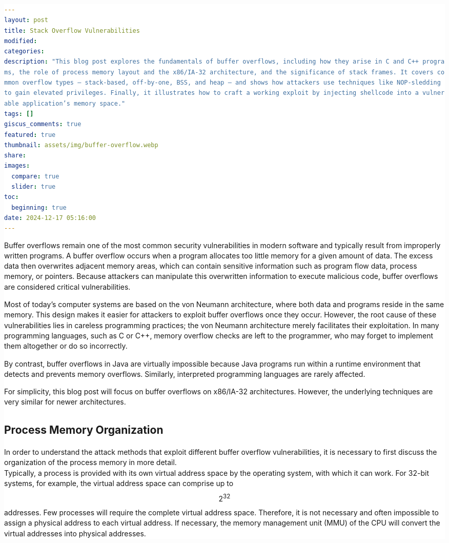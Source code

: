 ```yaml
---
layout: post
title: Stack Overflow Vulnerabilities
modified:
categories:
description: "This blog post explores the fundamentals of buffer overflows, including how they arise in C and C++ programs, the role of process memory layout and the x86/IA-32 architecture, and the significance of stack frames. It covers common overflow types — stack-based, off-by-one, BSS, and heap — and shows how attackers use techniques like NOP-sledding to gain elevated privileges. Finally, it illustrates how to craft a working exploit by injecting shellcode into a vulnerable application’s memory space."
tags: []
giscus_comments: true
featured: true
thumbnail: assets/img/buffer-overflow.webp
share: 
images:
  compare: true
  slider: true
toc:
  beginning: true
date: 2024-12-17 05:16:00
---
```

Buffer overflows remain one of the most common security vulnerabilities in modern software and typically result from improperly written programs. A buffer overflow occurs when a program allocates too little memory for a given amount of data. The excess data then overwrites adjacent memory areas, which can contain sensitive information such as program flow data, process memory, or pointers. Because attackers can manipulate this overwritten information to execute malicious code, buffer overflows are considered critical vulnerabilities.

Most of today’s computer systems are based on the von Neumann architecture, where both data and programs reside in the same memory. This design makes it easier for attackers to exploit buffer overflows once they occur. However, the root cause of these vulnerabilities lies in careless programming practices; the von Neumann architecture merely facilitates their exploitation. In many programming languages, such as C or C++, memory overflow checks are left to the programmer, who may forget to implement them altogether or do so incorrectly.

By contrast, buffer overflows in Java are virtually impossible because Java programs run within a runtime environment that detects and prevents memory overflows. Similarly, interpreted programming languages are rarely affected.

For simplicity, this blog post will focus on buffer overflows on x86/IA-32 architectures. However, the underlying techniques are very similar for newer architectures.



## Process Memory Organization

In order to understand the attack methods that exploit different buffer overflow vulnerabilities, it is necessary to first discuss the organization of the process memory in more detail.  
Typically, a process is provided with its own virtual address space by the operating system, with which it can work. For 32-bit systems, for example, the virtual address space can comprise up to $$2^{32}$$ addresses. Few processes will require the complete virtual address space. Therefore, it is not necessary and often impossible to assign a physical address to each virtual address. If necessary, the memory management unit (MMU) of the CPU will convert the virtual addresses into physical addresses.
